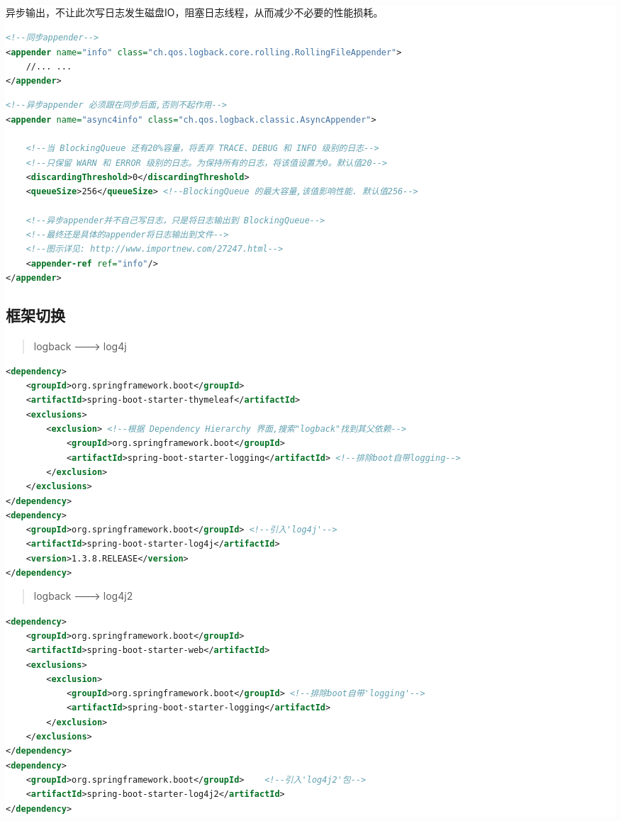异步输出，不让此次写日志发生磁盘IO，阻塞日志线程，从而减少不必要的性能损耗。

```xml
<!--同步appender-->
<appender name="info" class="ch.qos.logback.core.rolling.RollingFileAppender">
    //... ...
</appender>
```

```xml
<!--异步appender 必须跟在同步后面,否则不起作用-->
<appender name="async4info" class="ch.qos.logback.classic.AsyncAppender">

    <!--当 BlockingQueue 还有20%容量，将丢弃 TRACE、DEBUG 和 INFO 级别的日志-->
    <!--只保留 WARN 和 ERROR 级别的日志。为保持所有的日志，将该值设置为0。默认值20-->
    <discardingThreshold>0</discardingThreshold>
    <queueSize>256</queueSize> <!--BlockingQueue 的最大容量,该值影响性能. 默认值256-->

    <!--异步appender并不自己写日志，只是将日志输出到 BlockingQueue-->
    <!--最终还是具体的appender将日志输出到文件-->
    <!--图示详见: http://www.importnew.com/27247.html-->
    <appender-ref ref="info"/>
</appender>
```

## 框架切换

> logback ---> log4j

```xml
<dependency>
    <groupId>org.springframework.boot</groupId>
    <artifactId>spring-boot-starter-thymeleaf</artifactId>
    <exclusions>
        <exclusion> <!--根据 Dependency Hierarchy 界面,搜索"logback"找到其父依赖-->
            <groupId>org.springframework.boot</groupId>
            <artifactId>spring-boot-starter-logging</artifactId> <!--排除boot自带logging-->
        </exclusion>
    </exclusions>
</dependency>
<dependency>
    <groupId>org.springframework.boot</groupId> <!--引入'log4j'-->
    <artifactId>spring-boot-starter-log4j</artifactId>
    <version>1.3.8.RELEASE</version>
</dependency>
```

> logback ---> log4j2

```xml
<dependency>
    <groupId>org.springframework.boot</groupId>
    <artifactId>spring-boot-starter-web</artifactId>
    <exclusions>
        <exclusion>
            <groupId>org.springframework.boot</groupId> <!--排除boot自带'logging'-->
            <artifactId>spring-boot-starter-logging</artifactId>
        </exclusion>
    </exclusions>
</dependency>
<dependency>
    <groupId>org.springframework.boot</groupId>    <!--引入'log4j2'包-->
    <artifactId>spring-boot-starter-log4j2</artifactId>
</dependency>
```
